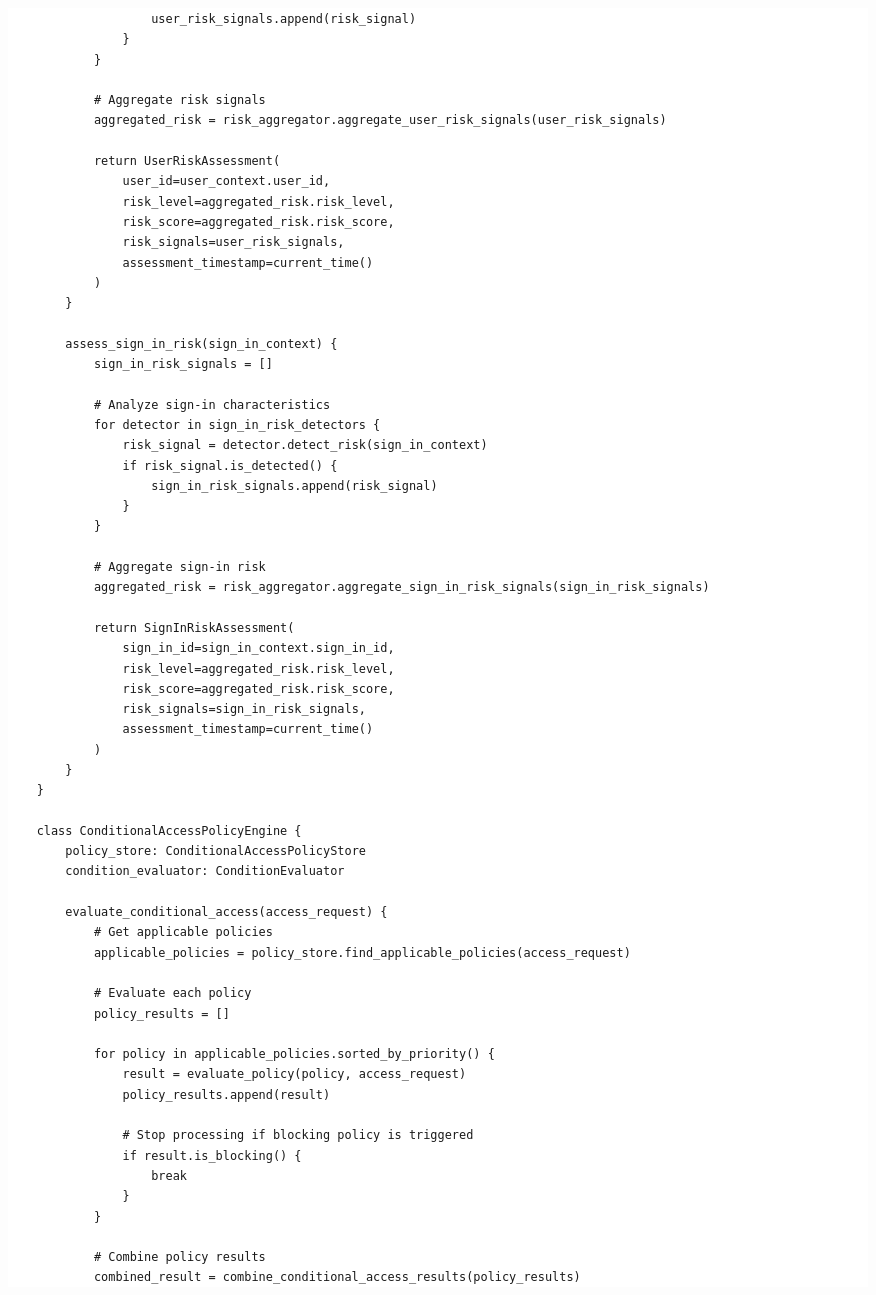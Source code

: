 ```
                    user_risk_signals.append(risk_signal)
                }
            }
            
            # Aggregate risk signals
            aggregated_risk = risk_aggregator.aggregate_user_risk_signals(user_risk_signals)
            
            return UserRiskAssessment(
                user_id=user_context.user_id,
                risk_level=aggregated_risk.risk_level,
                risk_score=aggregated_risk.risk_score,
                risk_signals=user_risk_signals,
                assessment_timestamp=current_time()
            )
        }
        
        assess_sign_in_risk(sign_in_context) {
            sign_in_risk_signals = []
            
            # Analyze sign-in characteristics
            for detector in sign_in_risk_detectors {
                risk_signal = detector.detect_risk(sign_in_context)
                if risk_signal.is_detected() {
                    sign_in_risk_signals.append(risk_signal)
                }
            }
            
            # Aggregate sign-in risk
            aggregated_risk = risk_aggregator.aggregate_sign_in_risk_signals(sign_in_risk_signals)
            
            return SignInRiskAssessment(
                sign_in_id=sign_in_context.sign_in_id,
                risk_level=aggregated_risk.risk_level,
                risk_score=aggregated_risk.risk_score,
                risk_signals=sign_in_risk_signals,
                assessment_timestamp=current_time()
            )
        }
    }
    
    class ConditionalAccessPolicyEngine {
        policy_store: ConditionalAccessPolicyStore
        condition_evaluator: ConditionEvaluator
        
        evaluate_conditional_access(access_request) {
            # Get applicable policies
            applicable_policies = policy_store.find_applicable_policies(access_request)
            
            # Evaluate each policy
            policy_results = []
            
            for policy in applicable_policies.sorted_by_priority() {
                result = evaluate_policy(policy, access_request)
                policy_results.append(result)
                
                # Stop processing if blocking policy is triggered
                if result.is_blocking() {
                    break
                }
            }
            
            # Combine policy results
            combined_result = combine_conditional_access_results(policy_results)
```